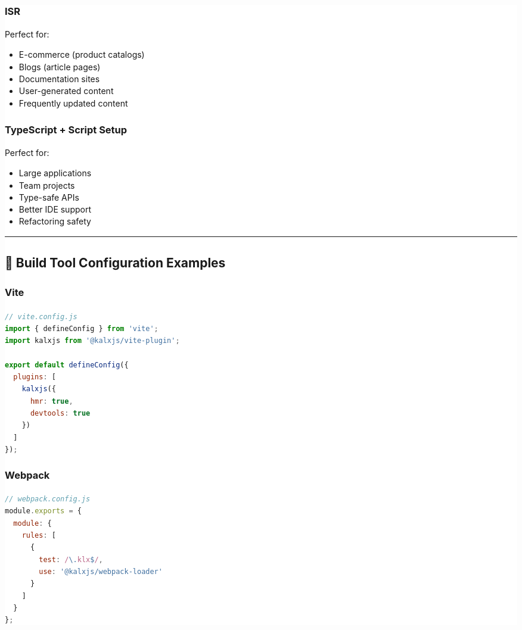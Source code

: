 ### ISR
Perfect for:
- E-commerce (product catalogs)
- Blogs (article pages)
- Documentation sites
- User-generated content
- Frequently updated content

### TypeScript + Script Setup
Perfect for:
- Large applications
- Team projects
- Type-safe APIs
- Better IDE support
- Refactoring safety

---

## 🔧 Build Tool Configuration Examples

### Vite
```js
// vite.config.js
import { defineConfig } from 'vite';
import kalxjs from '@kalxjs/vite-plugin';

export default defineConfig({
  plugins: [
    kalxjs({
      hmr: true,
      devtools: true
    })
  ]
});
```

### Webpack
```js
// webpack.config.js
module.exports = {
  module: {
    rules: [
      {
        test: /\.klx$/,
        use: '@kalxjs/webpack-loader'
      }
    ]
  }
};
```
